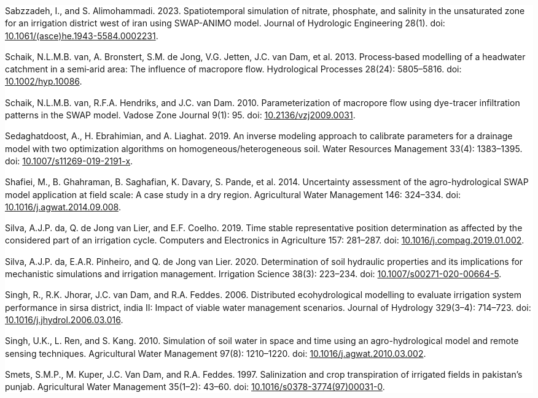Sabzzadeh, I., and S. Alimohammadi. 2023. Spatiotemporal simulation of
nitrate, phosphate, and salinity in the unsaturated zone for an
irrigation district west of iran using SWAP-ANIMO model. Journal of
Hydrologic Engineering 28(1). doi:
[10.1061/(asce)he.1943-5584.0002231](<https://doi.org/10.1061/(asce)he.1943-5584.0002231>).

Schaik, N.L.M.B. van, A. Bronstert, S.M. de Jong, V.G. Jetten, J.C. van
Dam, et al. 2013. Process‐based modelling of a headwater catchment in a
semi‐arid area: The influence of macropore flow. Hydrological Processes
28(24): 5805–5816. doi:
[10.1002/hyp.10086](https://doi.org/10.1002/hyp.10086).

Schaik, N.L.M.B. van, R.F.A. Hendriks, and J.C. van Dam. 2010.
Parameterization of macropore flow using dye-tracer infiltration
patterns in the SWAP model. Vadose Zone Journal 9(1): 95. doi:
[10.2136/vzj2009.0031](https://doi.org/10.2136/vzj2009.0031).

Sedaghatdoost, A., H. Ebrahimian, and A. Liaghat. 2019. An inverse
modeling approach to calibrate parameters for a drainage model with two
optimization algorithms on homogeneous/heterogeneous soil. Water
Resources Management 33(4): 1383–1395. doi:
[10.1007/s11269-019-2191-x](https://doi.org/10.1007/s11269-019-2191-x).

Shafiei, M., B. Ghahraman, B. Saghafian, K. Davary, S. Pande, et al. 2014. Uncertainty assessment of the agro-hydrological SWAP model
application at field scale: A case study in a dry region. Agricultural
Water Management 146: 324–334. doi:
[10.1016/j.agwat.2014.09.008](https://doi.org/10.1016/j.agwat.2014.09.008).

Silva, A.J.P. da, Q. de Jong van Lier, and E.F. Coelho. 2019. Time
stable representative position determination as affected by the
considered part of an irrigation cycle. Computers and Electronics in
Agriculture 157: 281–287. doi:
[10.1016/j.compag.2019.01.002](https://doi.org/10.1016/j.compag.2019.01.002).

Silva, A.J.P. da, E.A.R. Pinheiro, and Q. de Jong van Lier. 2020.
Determination of soil hydraulic properties and its implications for
mechanistic simulations and irrigation management. Irrigation Science
38(3): 223–234. doi:
[10.1007/s00271-020-00664-5](https://doi.org/10.1007/s00271-020-00664-5).

Singh, R., R.K. Jhorar, J.C. van Dam, and R.A. Feddes. 2006. Distributed
ecohydrological modelling to evaluate irrigation system performance in
sirsa district, india II: Impact of viable water management scenarios.
Journal of Hydrology 329(3–4): 714–723. doi:
[10.1016/j.jhydrol.2006.03.016](https://doi.org/10.1016/j.jhydrol.2006.03.016).

Singh, U.K., L. Ren, and S. Kang. 2010. Simulation of soil water in
space and time using an agro-hydrological model and remote sensing
techniques. Agricultural Water Management 97(8): 1210–1220. doi:
[10.1016/j.agwat.2010.03.002](https://doi.org/10.1016/j.agwat.2010.03.002).

Smets, S.M.P., M. Kuper, J.C. Van Dam, and R.A. Feddes. 1997.
Salinization and crop transpiration of irrigated fields in pakistan’s
punjab. Agricultural Water Management 35(1–2): 43–60. doi:
[10.1016/s0378-3774(97)00031-0](<https://doi.org/10.1016/s0378-3774(97)00031-0>).
